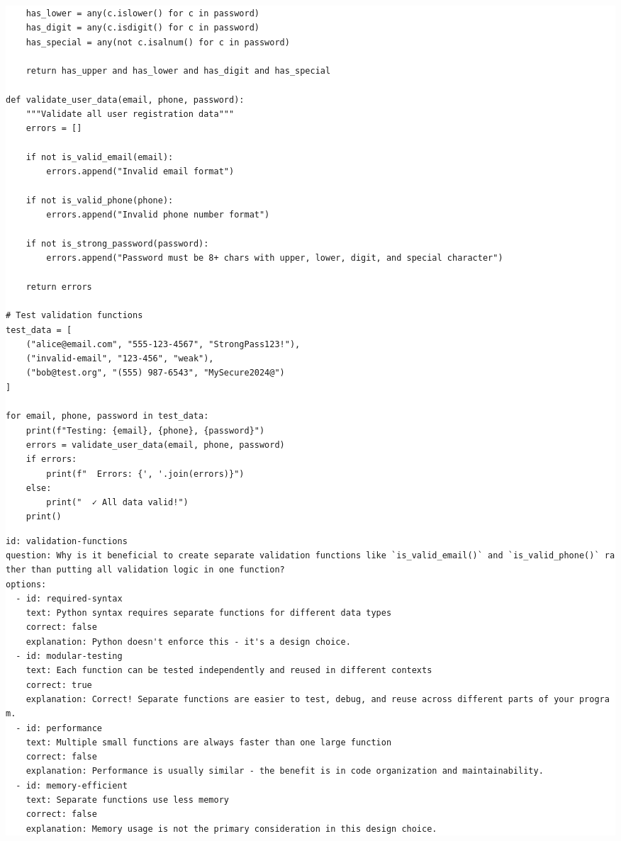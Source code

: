 ```python-execute
    has_lower = any(c.islower() for c in password)  
    has_digit = any(c.isdigit() for c in password)
    has_special = any(not c.isalnum() for c in password)
    
    return has_upper and has_lower and has_digit and has_special

def validate_user_data(email, phone, password):
    """Validate all user registration data"""
    errors = []
    
    if not is_valid_email(email):
        errors.append("Invalid email format")
    
    if not is_valid_phone(phone):
        errors.append("Invalid phone number format")
        
    if not is_strong_password(password):
        errors.append("Password must be 8+ chars with upper, lower, digit, and special character")
    
    return errors

# Test validation functions
test_data = [
    ("alice@email.com", "555-123-4567", "StrongPass123!"),
    ("invalid-email", "123-456", "weak"),
    ("bob@test.org", "(555) 987-6543", "MySecure2024@")
]

for email, phone, password in test_data:
    print(f"Testing: {email}, {phone}, {password}")
    errors = validate_user_data(email, phone, password)
    if errors:
        print(f"  Errors: {', '.join(errors)}")
    else:
        print("  ✓ All data valid!")
    print()
```

```quiz
id: validation-functions
question: Why is it beneficial to create separate validation functions like `is_valid_email()` and `is_valid_phone()` rather than putting all validation logic in one function?
options:
  - id: required-syntax
    text: Python syntax requires separate functions for different data types
    correct: false
    explanation: Python doesn't enforce this - it's a design choice.
  - id: modular-testing
    text: Each function can be tested independently and reused in different contexts
    correct: true
    explanation: Correct! Separate functions are easier to test, debug, and reuse across different parts of your program.
  - id: performance
    text: Multiple small functions are always faster than one large function
    correct: false
    explanation: Performance is usually similar - the benefit is in code organization and maintainability.
  - id: memory-efficient
    text: Separate functions use less memory
    correct: false
    explanation: Memory usage is not the primary consideration in this design choice.
```

